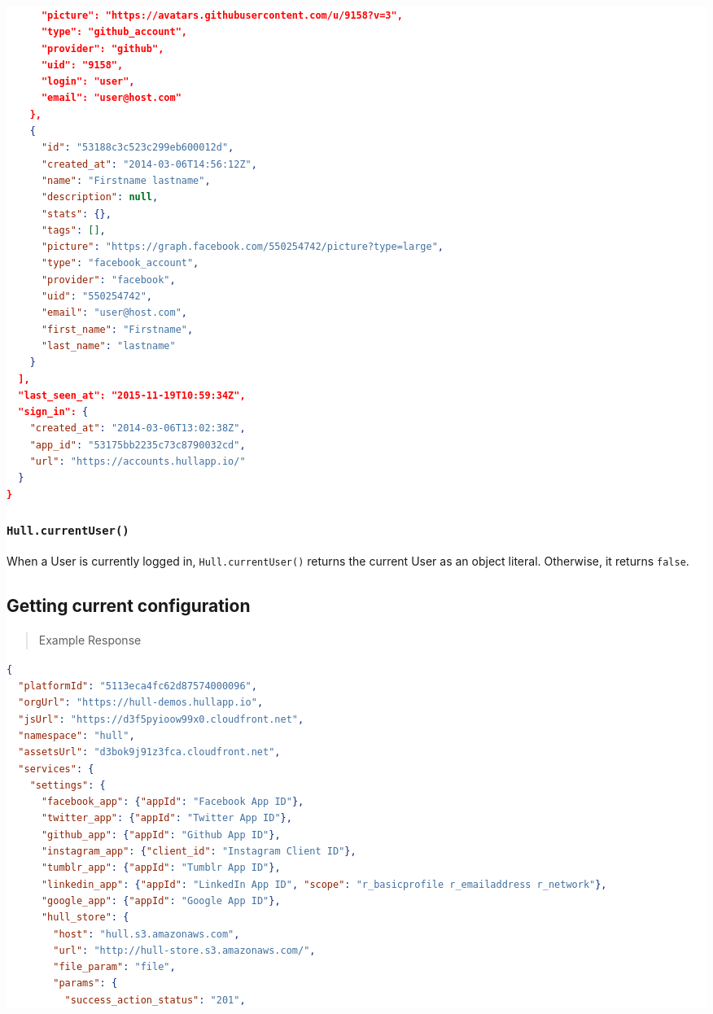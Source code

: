 ```json
      "picture": "https://avatars.githubusercontent.com/u/9158?v=3",
      "type": "github_account",
      "provider": "github",
      "uid": "9158",
      "login": "user",
      "email": "user@host.com"
    },
    {
      "id": "53188c3c523c299eb600012d",
      "created_at": "2014-03-06T14:56:12Z",
      "name": "Firstname lastname",
      "description": null,
      "stats": {},
      "tags": [],
      "picture": "https://graph.facebook.com/550254742/picture?type=large",
      "type": "facebook_account",
      "provider": "facebook",
      "uid": "550254742",
      "email": "user@host.com",
      "first_name": "Firstname",
      "last_name": "lastname"
    }
  ],
  "last_seen_at": "2015-11-19T10:59:34Z",
  "sign_in": {
    "created_at": "2014-03-06T13:02:38Z",
    "app_id": "53175bb2235c73c8790032cd",
    "url": "https://accounts.hullapp.io/"
  }
}
```

### `Hull.currentUser()`

When a User is currently logged in, `Hull.currentUser()` returns the current User as an object literal. Otherwise, it returns `false`.

## Getting current configuration

> Example Response

```json
{
  "platformId": "5113eca4fc62d87574000096",
  "orgUrl": "https://hull-demos.hullapp.io",
  "jsUrl": "https://d3f5pyioow99x0.cloudfront.net",
  "namespace": "hull",
  "assetsUrl": "d3bok9j91z3fca.cloudfront.net",
  "services": {
    "settings": {
      "facebook_app": {"appId": "Facebook App ID"},
      "twitter_app": {"appId": "Twitter App ID"},
      "github_app": {"appId": "Github App ID"},
      "instagram_app": {"client_id": "Instagram Client ID"},
      "tumblr_app": {"appId": "Tumblr App ID"},
      "linkedin_app": {"appId": "LinkedIn App ID", "scope": "r_basicprofile r_emailaddress r_network"},
      "google_app": {"appId": "Google App ID"},
      "hull_store": {
        "host": "hull.s3.amazonaws.com",
        "url": "http://hull-store.s3.amazonaws.com/",
        "file_param": "file",
        "params": {
          "success_action_status": "201",
```